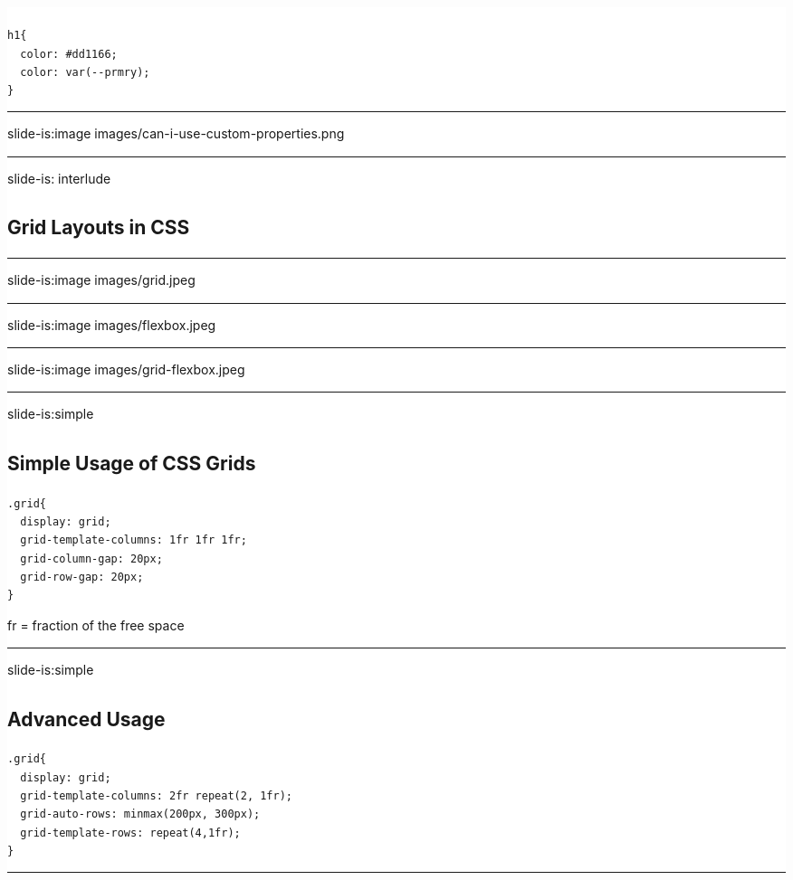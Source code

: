 ```

h1{
  color: #dd1166;
  color: var(--prmry);
}

```


---

slide-is:image images/can-i-use-custom-properties.png

___

slide-is: interlude
## Grid Layouts in CSS

---

slide-is:image images/grid.jpeg

---

slide-is:image images/flexbox.jpeg

---

slide-is:image images/grid-flexbox.jpeg

---

slide-is:simple
## Simple Usage of CSS Grids

```
.grid{
  display: grid;
  grid-template-columns: 1fr 1fr 1fr;
  grid-column-gap: 20px;
  grid-row-gap: 20px;
}

```
fr = fraction of the free space


---

slide-is:simple
## Advanced Usage

```
.grid{
  display: grid;
  grid-template-columns: 2fr repeat(2, 1fr);
  grid-auto-rows: minmax(200px, 300px);
  grid-template-rows: repeat(4,1fr);
}
```

---